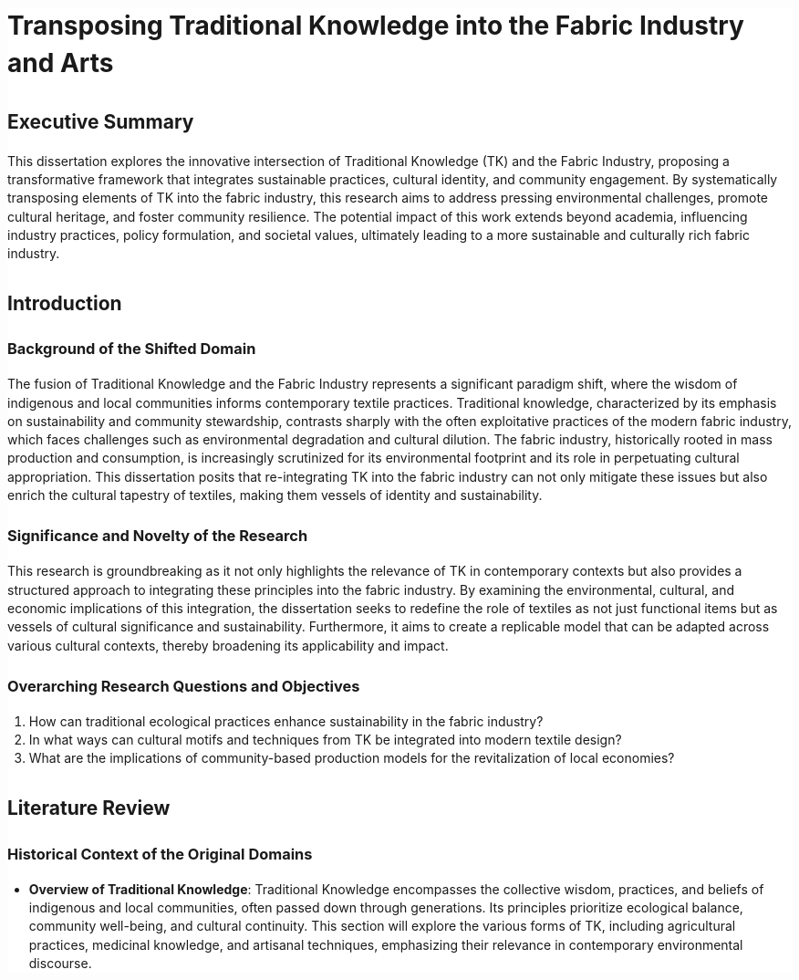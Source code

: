 # Transposing Traditional Knowledge into the Fabric Industry and Arts

## Executive Summary
This dissertation explores the innovative intersection of Traditional Knowledge (TK) and the Fabric Industry, proposing a transformative framework that integrates sustainable practices, cultural identity, and community engagement. By systematically transposing elements of TK into the fabric industry, this research aims to address pressing environmental challenges, promote cultural heritage, and foster community resilience. The potential impact of this work extends beyond academia, influencing industry practices, policy formulation, and societal values, ultimately leading to a more sustainable and culturally rich fabric industry.

## Introduction

### Background of the Shifted Domain
The fusion of Traditional Knowledge and the Fabric Industry represents a significant paradigm shift, where the wisdom of indigenous and local communities informs contemporary textile practices. Traditional knowledge, characterized by its emphasis on sustainability and community stewardship, contrasts sharply with the often exploitative practices of the modern fabric industry, which faces challenges such as environmental degradation and cultural dilution. The fabric industry, historically rooted in mass production and consumption, is increasingly scrutinized for its environmental footprint and its role in perpetuating cultural appropriation. This dissertation posits that re-integrating TK into the fabric industry can not only mitigate these issues but also enrich the cultural tapestry of textiles, making them vessels of identity and sustainability.

### Significance and Novelty of the Research
This research is groundbreaking as it not only highlights the relevance of TK in contemporary contexts but also provides a structured approach to integrating these principles into the fabric industry. By examining the environmental, cultural, and economic implications of this integration, the dissertation seeks to redefine the role of textiles as not just functional items but as vessels of cultural significance and sustainability. Furthermore, it aims to create a replicable model that can be adapted across various cultural contexts, thereby broadening its applicability and impact.

### Overarching Research Questions and Objectives
1. How can traditional ecological practices enhance sustainability in the fabric industry?
2. In what ways can cultural motifs and techniques from TK be integrated into modern textile design?
3. What are the implications of community-based production models for the revitalization of local economies?

## Literature Review

### Historical Context of the Original Domains
- **Overview of Traditional Knowledge**: Traditional Knowledge encompasses the collective wisdom, practices, and beliefs of indigenous and local communities, often passed down through generations. Its principles prioritize ecological balance, community well-being, and cultural continuity. This section will explore the various forms of TK, including agricultural practices, medicinal knowledge, and artisanal techniques, emphasizing their relevance in contemporary environmental discourse.
  